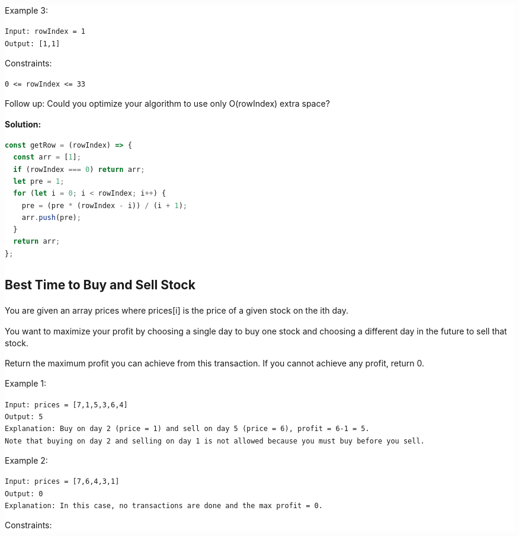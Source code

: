 Example 3:

```
Input: rowIndex = 1
Output: [1,1]
```

Constraints:

```
0 <= rowIndex <= 33
```

Follow up: Could you optimize your algorithm to use only O(rowIndex) extra space?

**Solution:**

```javascript
const getRow = (rowIndex) => {
  const arr = [1];
  if (rowIndex === 0) return arr;
  let pre = 1;
  for (let i = 0; i < rowIndex; i++) {
    pre = (pre * (rowIndex - i)) / (i + 1);
    arr.push(pre);
  }
  return arr;
};
```

## **Best Time to Buy and Sell Stock** <a name="Best-Time-to-Buy-and-Sell-Stock"></a>

You are given an array prices where prices[i] is the price of a given stock on the ith day.

You want to maximize your profit by choosing a single day to buy one stock and choosing a different day in the future to sell that stock.

Return the maximum profit you can achieve from this transaction. If you cannot achieve any profit, return 0.

Example 1:

```
Input: prices = [7,1,5,3,6,4]
Output: 5
Explanation: Buy on day 2 (price = 1) and sell on day 5 (price = 6), profit = 6-1 = 5.
Note that buying on day 2 and selling on day 1 is not allowed because you must buy before you sell.
```

Example 2:

```
Input: prices = [7,6,4,3,1]
Output: 0
Explanation: In this case, no transactions are done and the max profit = 0.
```

Constraints:
